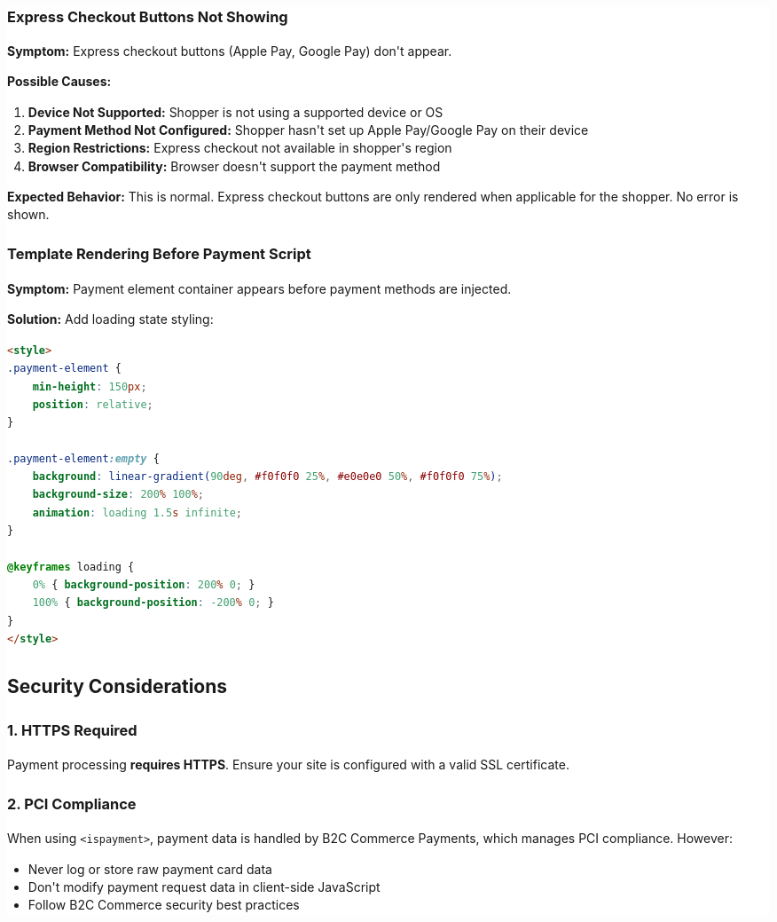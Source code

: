 ### Express Checkout Buttons Not Showing

**Symptom:** Express checkout buttons (Apple Pay, Google Pay) don't appear.

**Possible Causes:**
1. **Device Not Supported:** Shopper is not using a supported device or OS
2. **Payment Method Not Configured:** Shopper hasn't set up Apple Pay/Google Pay on their device
3. **Region Restrictions:** Express checkout not available in shopper's region
4. **Browser Compatibility:** Browser doesn't support the payment method

**Expected Behavior:** This is normal. Express checkout buttons are only rendered when applicable for the shopper. No error is shown.

### Template Rendering Before Payment Script

**Symptom:** Payment element container appears before payment methods are injected.

**Solution:** Add loading state styling:

```html
<style>
.payment-element {
    min-height: 150px;
    position: relative;
}

.payment-element:empty {
    background: linear-gradient(90deg, #f0f0f0 25%, #e0e0e0 50%, #f0f0f0 75%);
    background-size: 200% 100%;
    animation: loading 1.5s infinite;
}

@keyframes loading {
    0% { background-position: 200% 0; }
    100% { background-position: -200% 0; }
}
</style>
```

## Security Considerations

### 1. HTTPS Required

Payment processing **requires HTTPS**. Ensure your site is configured with a valid SSL certificate.

### 2. PCI Compliance

When using `<ispayment>`, payment data is handled by B2C Commerce Payments, which manages PCI compliance. However:

- Never log or store raw payment card data
- Don't modify payment request data in client-side JavaScript
- Follow B2C Commerce security best practices
